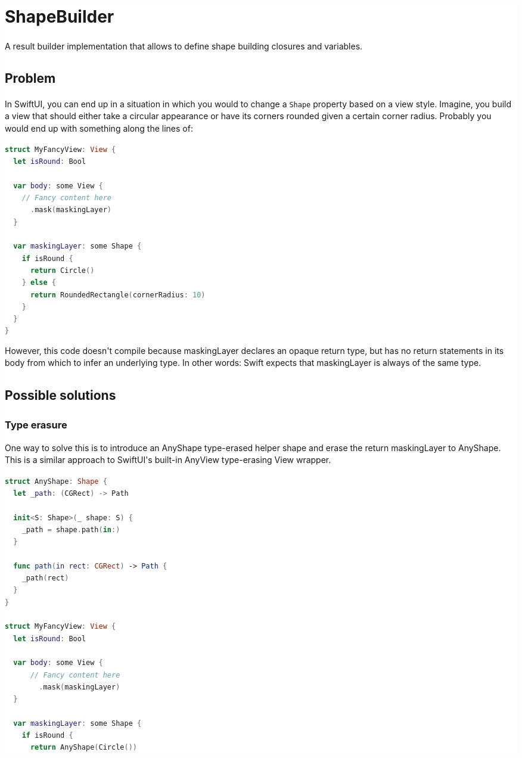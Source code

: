 # ShapeBuilder
A result builder implementation that allows to define shape building closures and variables.

## Problem
In SwiftUI, you can end up in a situation in which you would to change a `Shape` property based on a view style. Imagine, you build a view that should either take a circular appearance or have its corners rounded given a certain corner radius. Probably you would end up with something along the lines of:

```swift
struct MyFancyView: View {
  let isRound: Bool

  var body: some View {
    // Fancy content here
      .mask(maskingLayer)
  }

  var maskingLayer: some Shape {
    if isRound {
      return Circle()
    } else {
      return RoundedRectangle(cornerRadius: 10)
    }
  }
}
```

However, this code doesn't compile because maskingLayer declares an opaque return type, but has no return statements in its body from which to infer an underlying type. In other words: Swift expects that maskingLayer is always of the same type.

## Possible solutions
### Type erasure
One way to solve this is to introduce an AnyShape type-erased helper shape and erase the return maskingLayer to AnyShape. This is a similar approach to SwiftUI's built-in AnyView type-erasing View wrapper.

```swift
struct AnyShape: Shape {
  let _path: (CGRect) -> Path

  init<S: Shape>(_ shape: S) {
    _path = shape.path(in:)
  }

  func path(in rect: CGRect) -> Path {
    _path(rect)
  }
}

struct MyFancyView: View {
  let isRound: Bool

  var body: some View {
      // Fancy content here
        .mask(maskingLayer)
  }

  var maskingLayer: some Shape {
    if isRound {
      return AnyShape(Circle())
```